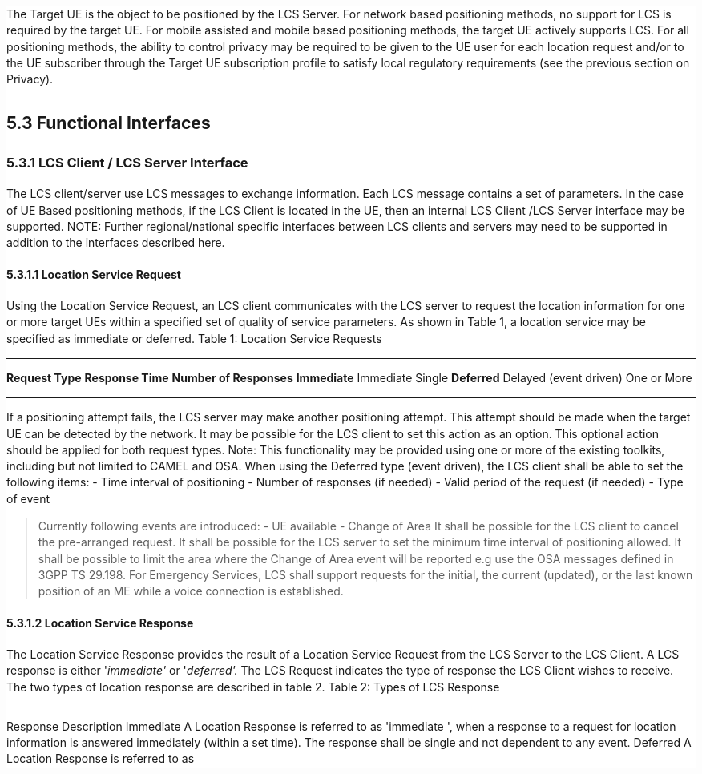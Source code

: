 The Target UE is the object to be positioned by the LCS Server. For network
based positioning methods, no support for LCS is required by the target UE.
For mobile assisted and mobile based positioning methods, the target UE
actively supports LCS. For all positioning methods, the ability to control
privacy may be required to be given to the UE user for each location request
and/or to the UE subscriber through the Target UE subscription profile to
satisfy local regulatory requirements (see the previous section on Privacy).
## 5.3 Functional Interfaces
### 5.3.1 LCS Client / LCS Server Interface
The LCS client/server use LCS messages to exchange information. Each LCS
message contains a set of parameters.
In the case of UE Based positioning methods, if the LCS Client is located in
the UE, then an internal LCS Client /LCS Server interface may be supported.
NOTE: Further regional/national specific interfaces between LCS clients and
servers may need to be supported in addition to the interfaces described here.
#### 5.3.1.1 Location Service Request
Using the Location Service Request, an LCS client communicates with the LCS
server to request the location information for one or more target UEs within a
specified set of quality of service parameters.
As shown in Table 1, a location service may be specified as immediate or
deferred.
Table 1: Location Service Requests
* * *
**Request Type** **Response Time** **Number of Responses** **Immediate**
Immediate Single **Deferred** Delayed (event driven) One or More
* * *
If a positioning attempt fails, the LCS server may make another positioning
attempt. This attempt should be made when the target UE can be detected by the
network. It may be possible for the LCS client to set this action as an
option. This optional action should be applied for both request types.
Note: This functionality may be provided using one or more of the existing
toolkits, including but not limited to CAMEL and OSA.
When using the Deferred type (event driven), the LCS client shall be able to
set the following items:
\- Time interval of positioning
\- Number of responses (if needed)
\- Valid period of the request (if needed)
\- Type of event
> Currently following events are introduced:
\- UE available
\- Change of Area
It shall be possible for the LCS client to cancel the pre-arranged request.
It shall be possible for the LCS server to set the minimum time interval of
positioning allowed.
It shall be possible to limit the area where the Change of Area event will be
reported e.g use the OSA messages defined in 3GPP TS 29.198.
For Emergency Services, LCS shall support requests for the initial, the
current (updated), or the last known position of an ME while a voice
connection is established.
#### 5.3.1.2 Location Service Response
The Location Service Response provides the result of a Location Service
Request from the LCS Server to the LCS Client.
A LCS response is either '_immediate'_ or '_deferred'._ The LCS Request
indicates the type of response the LCS Client wishes to receive. The two types
of location response are described in table 2.
Table 2: Types of LCS Response
* * *
Response Description Immediate A Location Response is referred to as
'immediate ', when a response to a request for location information is
answered immediately (within a set time). The response shall be single and not
dependent to any event. Deferred A Location Response is referred to as